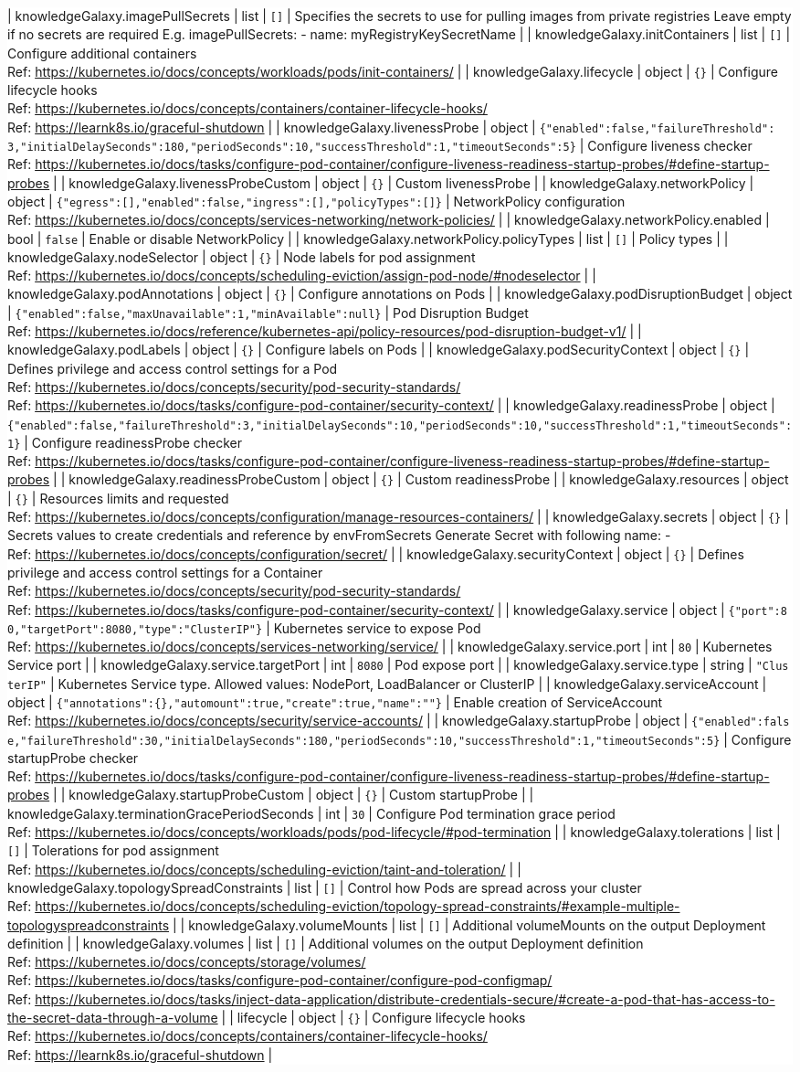 | knowledgeGalaxy.imagePullSecrets | list | `[]` | Specifies the secrets to use for pulling images from private registries Leave empty if no secrets are required E.g. imagePullSecrets:   - name: myRegistryKeySecretName |
| knowledgeGalaxy.initContainers | list | `[]` | Configure additional containers </br> Ref: https://kubernetes.io/docs/concepts/workloads/pods/init-containers/ |
| knowledgeGalaxy.lifecycle | object | `{}` | Configure lifecycle hooks </br> Ref: https://kubernetes.io/docs/concepts/containers/container-lifecycle-hooks/ </br> Ref: https://learnk8s.io/graceful-shutdown |
| knowledgeGalaxy.livenessProbe | object | `{"enabled":false,"failureThreshold":3,"initialDelaySeconds":180,"periodSeconds":10,"successThreshold":1,"timeoutSeconds":5}` | Configure liveness checker </br> Ref: https://kubernetes.io/docs/tasks/configure-pod-container/configure-liveness-readiness-startup-probes/#define-startup-probes |
| knowledgeGalaxy.livenessProbeCustom | object | `{}` | Custom livenessProbe |
| knowledgeGalaxy.networkPolicy | object | `{"egress":[],"enabled":false,"ingress":[],"policyTypes":[]}` | NetworkPolicy configuration </br> Ref: https://kubernetes.io/docs/concepts/services-networking/network-policies/ |
| knowledgeGalaxy.networkPolicy.enabled | bool | `false` | Enable or disable NetworkPolicy |
| knowledgeGalaxy.networkPolicy.policyTypes | list | `[]` | Policy types |
| knowledgeGalaxy.nodeSelector | object | `{}` | Node labels for pod assignment </br> Ref: https://kubernetes.io/docs/concepts/scheduling-eviction/assign-pod-node/#nodeselector |
| knowledgeGalaxy.podAnnotations | object | `{}` | Configure annotations on Pods |
| knowledgeGalaxy.podDisruptionBudget | object | `{"enabled":false,"maxUnavailable":1,"minAvailable":null}` | Pod Disruption Budget </br> Ref: https://kubernetes.io/docs/reference/kubernetes-api/policy-resources/pod-disruption-budget-v1/ |
| knowledgeGalaxy.podLabels | object | `{}` | Configure labels on Pods |
| knowledgeGalaxy.podSecurityContext | object | `{}` | Defines privilege and access control settings for a Pod </br> Ref: https://kubernetes.io/docs/concepts/security/pod-security-standards/ </br> Ref: https://kubernetes.io/docs/tasks/configure-pod-container/security-context/ |
| knowledgeGalaxy.readinessProbe | object | `{"enabled":false,"failureThreshold":3,"initialDelaySeconds":10,"periodSeconds":10,"successThreshold":1,"timeoutSeconds":1}` | Configure readinessProbe checker </br> Ref: https://kubernetes.io/docs/tasks/configure-pod-container/configure-liveness-readiness-startup-probes/#define-startup-probes |
| knowledgeGalaxy.readinessProbeCustom | object | `{}` | Custom readinessProbe |
| knowledgeGalaxy.resources | object | `{}` | Resources limits and requested </br> Ref: https://kubernetes.io/docs/concepts/configuration/manage-resources-containers/ |
| knowledgeGalaxy.secrets | object | `{}` | Secrets values to create credentials and reference by envFromSecrets Generate Secret with following name: <release-name>-<name> </br> Ref: https://kubernetes.io/docs/concepts/configuration/secret/ |
| knowledgeGalaxy.securityContext | object | `{}` | Defines privilege and access control settings for a Container </br> Ref: https://kubernetes.io/docs/concepts/security/pod-security-standards/ </br> Ref: https://kubernetes.io/docs/tasks/configure-pod-container/security-context/ |
| knowledgeGalaxy.service | object | `{"port":80,"targetPort":8080,"type":"ClusterIP"}` | Kubernetes service to expose Pod </br> Ref: https://kubernetes.io/docs/concepts/services-networking/service/ |
| knowledgeGalaxy.service.port | int | `80` | Kubernetes Service port |
| knowledgeGalaxy.service.targetPort | int | `8080` | Pod expose port |
| knowledgeGalaxy.service.type | string | `"ClusterIP"` | Kubernetes Service type. Allowed values: NodePort, LoadBalancer or ClusterIP |
| knowledgeGalaxy.serviceAccount | object | `{"annotations":{},"automount":true,"create":true,"name":""}` | Enable creation of ServiceAccount </br> Ref: https://kubernetes.io/docs/concepts/security/service-accounts/ |
| knowledgeGalaxy.startupProbe | object | `{"enabled":false,"failureThreshold":30,"initialDelaySeconds":180,"periodSeconds":10,"successThreshold":1,"timeoutSeconds":5}` | Configure startupProbe checker </br> Ref: https://kubernetes.io/docs/tasks/configure-pod-container/configure-liveness-readiness-startup-probes/#define-startup-probes |
| knowledgeGalaxy.startupProbeCustom | object | `{}` | Custom startupProbe |
| knowledgeGalaxy.terminationGracePeriodSeconds | int | `30` | Configure Pod termination grace period </br> Ref: https://kubernetes.io/docs/concepts/workloads/pods/pod-lifecycle/#pod-termination |
| knowledgeGalaxy.tolerations | list | `[]` | Tolerations for pod assignment </br> Ref: https://kubernetes.io/docs/concepts/scheduling-eviction/taint-and-toleration/ |
| knowledgeGalaxy.topologySpreadConstraints | list | `[]` | Control how Pods are spread across your cluster </br> Ref: https://kubernetes.io/docs/concepts/scheduling-eviction/topology-spread-constraints/#example-multiple-topologyspreadconstraints |
| knowledgeGalaxy.volumeMounts | list | `[]` | Additional volumeMounts on the output Deployment definition |
| knowledgeGalaxy.volumes | list | `[]` | Additional volumes on the output Deployment definition </br> Ref: https://kubernetes.io/docs/concepts/storage/volumes/ </br> Ref: https://kubernetes.io/docs/tasks/configure-pod-container/configure-pod-configmap/ </br> Ref: https://kubernetes.io/docs/tasks/inject-data-application/distribute-credentials-secure/#create-a-pod-that-has-access-to-the-secret-data-through-a-volume |
| lifecycle | object | `{}` | Configure lifecycle hooks </br> Ref: https://kubernetes.io/docs/concepts/containers/container-lifecycle-hooks/ </br> Ref: https://learnk8s.io/graceful-shutdown |